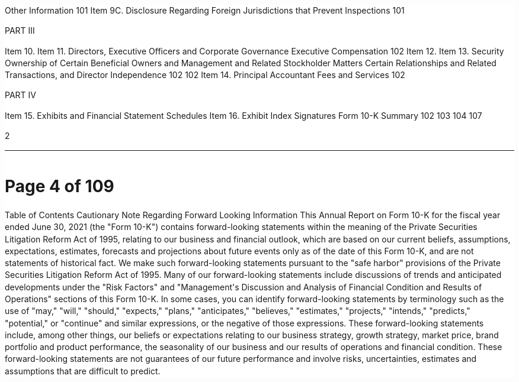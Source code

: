 Other Information
101
Item 9C.
Disclosure Regarding Foreign Jurisdictions that Prevent Inspections
101

PART III

Item 10.
Item 11.
Directors, Executive Officers and Corporate Governance
Executive Compensation
102
Item 12.
Item 13.
Security Ownership of Certain Beneficial Owners and Management and Related Stockholder Matters
Certain Relationships and Related Transactions, and Director Independence
102
102
Item 14.
Principal Accountant Fees and Services
102

PART IV

Item 15.
Exhibits and Financial Statement Schedules
Item 16.
Exhibit Index
Signatures
Form 10-K Summary
102
103
104
107

2


---


# Page 4 of 109

Table of Contents
Cautionary Note Regarding Forward Looking Information
This Annual Report on Form 10-K for the fiscal year ended June 30, 2021 (the "Form 10-K") contains forward-looking statements within the meaning of the Private
Securities Litigation Reform Act of 1995, relating to our business and financial outlook, which are based on our current beliefs, assumptions, expectations, estimates,
forecasts and projections about future events only as of the date of this Form 10-K, and are not statements of historical fact. We make such forward-looking statements
pursuant to the "safe harbor" provisions of the Private Securities Litigation Reform Act of 1995.
Many of our forward-looking statements include discussions of trends and anticipated developments under the "Risk Factors" and "Management's Discussion and
Analysis of Financial Condition and Results of Operations" sections of this Form 10-K. In some cases, you can identify forward-looking statements by terminology such
as the use of "may," "will," "should," "expects," "plans," "anticipates," "believes," "estimates," "projects," "intends," "predicts," "potential," or "continue" and similar
expressions, or the negative of those expressions. These forward-looking statements include, among other things, our beliefs or expectations relating to our business
strategy, growth strategy, market price, brand portfolio and product performance, the seasonality of our business and our results of operations and financial condition.
These forward-looking statements are not guarantees of our future performance and involve risks, uncertainties, estimates and assumptions that are difficult to predict.